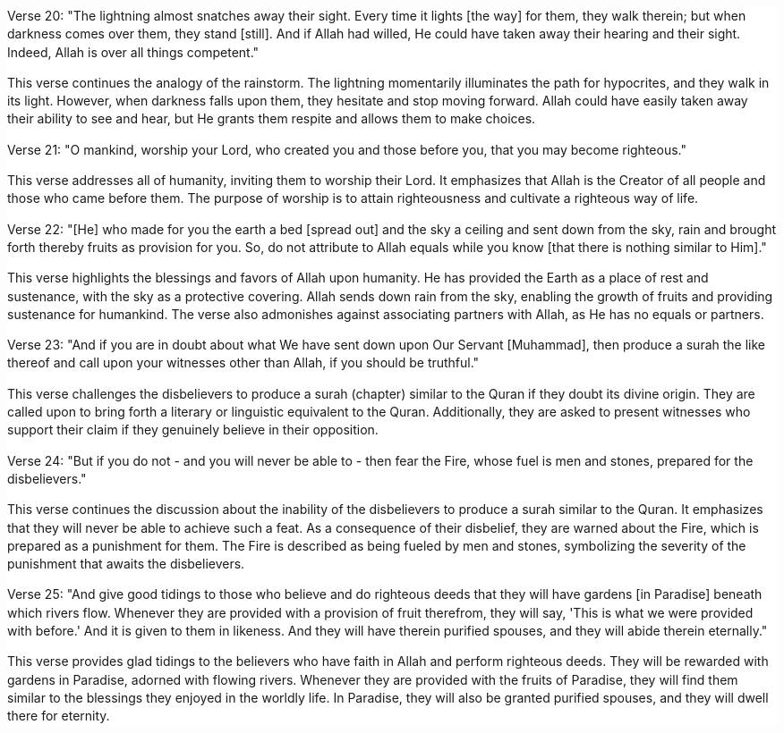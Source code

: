 Verse 20:
"The lightning almost snatches away their sight. Every time it lights [the way] for them, they walk therein; but when darkness comes over them, they stand [still]. And if Allah had willed, He could have taken away their hearing and their sight. Indeed, Allah is over all things competent."

This verse continues the analogy of the rainstorm. The lightning momentarily illuminates the path for hypocrites, and they walk in its light. However, when darkness falls upon them, they hesitate and stop moving forward. Allah could have easily taken away their ability to see and hear, but He grants them respite and allows them to make choices.

Verse 21:
"O mankind, worship your Lord, who created you and those before you, that you may become righteous."

This verse addresses all of humanity, inviting them to worship their Lord. It emphasizes that Allah is the Creator of all people and those who came before them. The purpose of worship is to attain righteousness and cultivate a righteous way of life.

Verse 22:
"[He] who made for you the earth a bed [spread out] and the sky a ceiling and sent down from the sky, rain and brought forth thereby fruits as provision for you. So, do not attribute to Allah equals while you know [that there is nothing similar to Him]."

This verse highlights the blessings and favors of Allah upon humanity. He has provided the Earth as a place of rest and sustenance, with the sky as a protective covering. Allah sends down rain from the sky, enabling the growth of fruits and providing sustenance for humankind. The verse also admonishes against associating partners with Allah, as He has no equals or partners.

Verse 23:
"And if you are in doubt about what We have sent down upon Our Servant [Muhammad], then produce a surah the like thereof and call upon your witnesses other than Allah, if you should be truthful."

This verse challenges the disbelievers to produce a surah (chapter) similar to the Quran if they doubt its divine origin. They are called upon to bring forth a literary or linguistic equivalent to the Quran. Additionally, they are asked to present witnesses who support their claim if they genuinely believe in their opposition.

Verse 24:
"But if you do not - and you will never be able to - then fear the Fire, whose fuel is men and stones, prepared for the disbelievers."

This verse continues the discussion about the inability of the disbelievers to produce a surah similar to the Quran. It emphasizes that they will never be able to achieve such a feat. As a consequence of their disbelief, they are warned about the Fire, which is prepared as a punishment for them. The Fire is described as being fueled by men and stones, symbolizing the severity of the punishment that awaits the disbelievers.

Verse 25:
"And give good tidings to those who believe and do righteous deeds that they will have gardens [in Paradise] beneath which rivers flow. Whenever they are provided with a provision of fruit therefrom, they will say, 'This is what we were provided with before.' And it is given to them in likeness. And they will have therein purified spouses, and they will abide therein eternally."

This verse provides glad tidings to the believers who have faith in Allah and perform righteous deeds. They will be rewarded with gardens in Paradise, adorned with flowing rivers. Whenever they are provided with the fruits of Paradise, they will find them similar to the blessings they enjoyed in the worldly life. In Paradise, they will also be granted purified spouses, and they will dwell there for eternity.
